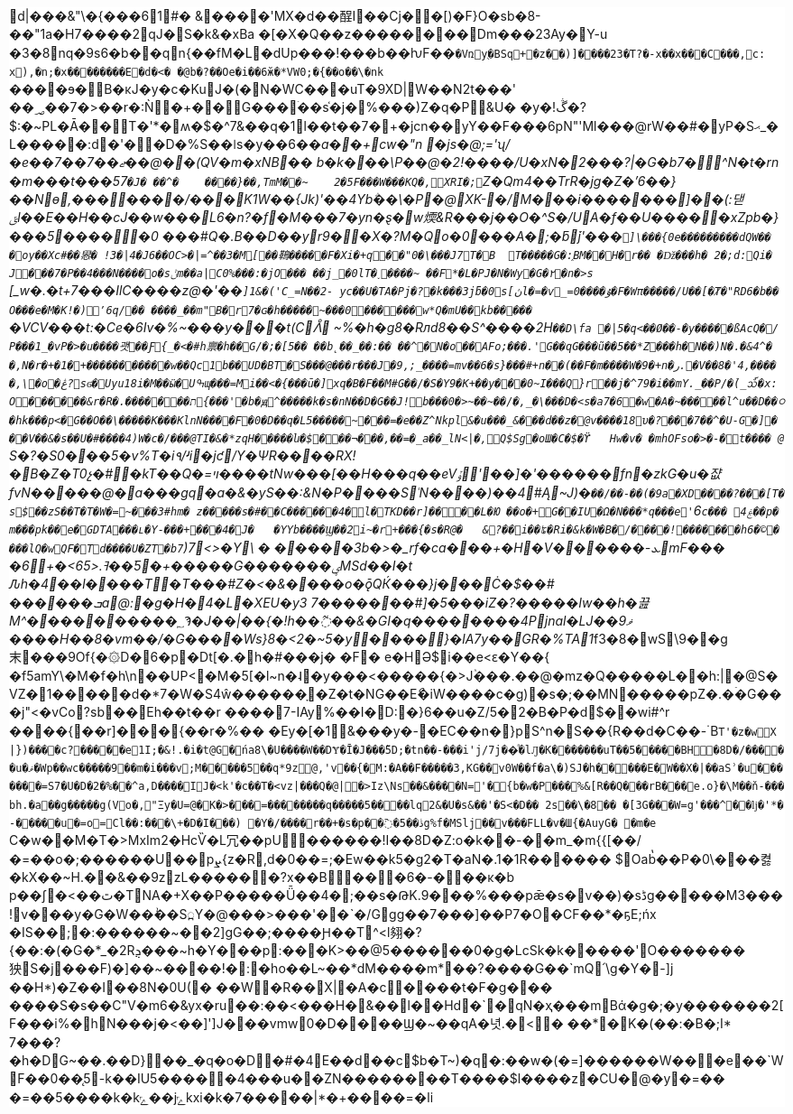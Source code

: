 d|���&"\�{���61#�	&����'MX�d��酲I��Cj��[)�F}O�sb�8-��"1a�H7����2qJ�S�k&�xBa	�[�X�Q��z��������Dm���23Ay�Y-u
�3�8nq�9s6�b��qn{��fM�L�dUp���!���b��ƕF��`�Vռy֭�BSq+�z��)]����23�T?�-x��x���C���,c:x),�n;�x��������E�d�<� �@b�?��Оe�i��6ӂ�*VW0;�{��o��\�nk`����ɘ�B�ĸJ�y�c�KuJ�(�N�WC���uT�9XD|W��N2t���'	��؃��7�>�� r�:Ǹ�+��G���ۛ��s֫�j�%���)Z�q�P&U�
�y�!ڴ�?$:�~PL�Ā��T�'*�ʍ�$�^7&��q�1l��t��7�+�jcn��yY��F���6pN"'Ml���@rW��#�yP�Sޙ_�L�����:d�'��D�%S��ǀs�y��6�*�a��+cw�"n �js�@;='ʯ/�e��7��7��ޖ��@��(QV�m�xNB��
b�k���\P��@�2!����/U�xN�2���?|�G�b7��ُ^N�t�rn	�m���t���57`�J�
��^�	����}��,TmM��~	2�5F���W���KQ�,XRI�;`Z�Qm4��TrR�jg�Z�ʼ6��}��Nɵ,�������/���K1W��{Jk)'��4Ybؖ��\�P*�@XK-�/M���i�������]�۝�(:댇ݶl��E��H��cJ ��w���L6�n?�f�M���7�yn�ȿ�w煗&R���j��O�^S�/UA�f��U�����xZpb�}���5�����0	���#Q�*.B��D��yr9��َ�X�?M�Qo�0���A�;�ƃ֒j'���`]\���{0e���������dQW���oy��Xc#��惥�
!3�|4�J6��OC>�|=^��3�M֛[��䳬�����F�Xi�+q��"0�\���J7T�B	T�����G�:֑BM��H�r��	�ǅ���h�
2�;d:Qi�J���7�P��4���N����o�sݨm��a|C0%���:�jO���
��j_⭝�0lT�˯����~
��F*�L�PJ�N�Wy�G�٢�n�>s `[_w�.�t+7���IlC����z@�'��`]1&�('C_=N��2-
yc��U�TA�Pj�?�k���3jƃ�0s[ڽl�=�v_=ۇ����0�F�Wπ�����/U��[�Ⱦ�"RD6�b��O���e�M�K!�)՚6q/��
����_��m"B�r7�ɢ�h�����~���0 ������w*Q�mU��kb�����`�VCV���t:�Ce�6Iv�%~���y���t(Cᐰ
~%�h�g8�Rлd8��S^����2H`��D\fa
�|5�q<��Ø��-�y�����ßAcQ�/P���1_�vP�>�u����괫��Ƒ{_�<�#h禀�h��G/�;�[5��
��b̨� �_��:��
��^�N�o��AFo;���.'G��qG���ũ��5��*Z���h�N��)N�.�&4^��,N�r�+�1�+�����������w��Qc1b��UD�BT�S���@���r���J�9,;_����=mv��6�s}���#+n��(��F�m����W�9�+n�ر.�V��8�'4,�����,\�o�ڠ?sϭ�Uyu18i�M��ӹ�Uߒպ���=Mi��<�{���ū�]xq�B�F��M#G��/�S�Y9�K+��y���0~I���Q}r��j�^79�i��mY._��P/�۬(_᪢�x:O������&r�R�.�������ת{���'�b�ԭ^�����k�s�nN��D�G��J!b���0�>~��~��/�,_�\���D�<s�a7�6�w�A�~�����l^u��D��᳃�hk���p<�G��O��\�����K���KlnN����F�0�D��q�L5�����~���=�e��Z^Nkpl&�u���_&���d��z�@v����18υ�?���7��^�U-G�]���V��&�s��U�#����4)W�c�/���@TI�&�*zqH�����ն�$׊���¬���,��=�_a��_lN <|�,Q$Sg�oШ�C�$�ϔ	Hw�v�
�mhOFso�>�-�t����	@`S�?�S0���5�v%T�i۹/ʴi�jƈ/Y�ΨR����RX!�B�Z�T0չ�#�kT��Q�=ױ����tNw���[��H���q��eVݸ'��]�'������fn�zkG�u�쟚fvN�����@�a���gq�a�&�yS��:&N�P����S׷˓N����)��4#Ą~J)�`��/��-��(�9a�XD����?���[T�s$��zS��T�T�W�=~���3#hm� z�����s�#��C������4�l� TKD��r]����L�Ю ��o�+G��IU�Ω�N���*q���e'`6`c��� 4ۼ��p�m���pk��e�GDTA���ւ�Y-���+���4�J�	�YYb����Ϣ��2i~�r+���{�s�R@�	&?��i��ʨ�Ri�&k�W�B�/����!�������h6�©����lQ�wQF�݌Td����U�ZT�b7`)7<>�Y\	�
�����3b�>�_rf�ca���+�H�V������-ܥmF��� �6+�<6ߔ.<5��Ƽ�+�����G�������ؠMSd��I�t
Ԉh�4��l����T�T���#Z�<�&����o�ǭQЌ���}j���Ċ�$��#
������ܒa@:�g�H�4�L�XEU�y3 7�������#]�5���iZ�?�����I w��һ�끒M^����������؁Ϡ�J��|��{�!h� �߬��&�GI�q��������4Pjnal�Ǉ��9ޥ
����H��8�vm��/�G����Ws}8�<2�~5�y�� ��}�lA7y��GR�%TA1*f3�8�wS\9��g末���9Of{�۞D�6�p�Dt[�.�h�#���j� �F�
e�HƏ$i��e<ԑ�Y��{ �f5amY\�M�f�h\n��UP<�M�5[�l~n�˨�y���<�����{�>Jٞ���.��@�mz�Q�����L��h:|�@S�VZ�1�����d�*7�W�S4ŵ������ָ�Z�t�NG��Eޯ�iW����c�g)�s�;��МN�����pZ�.�ۤ�G���j"<�vCo?sb��Eh��t��r	����7-IAy%��I�D:�}6��u�Z/5�2�B�P�d$��wi#^r	����{��r]���{��r�%��	�Ey�[�1&���y�-�EC��n�}pS^n�S��{R��d�C��-۬
B`T'�z�wX|})����c?�����e1I;�&!.�i�t@G�׫ńa8\�U����W��DɎ�Ī�J���̃5D;�tn��-���i'j/7j��ͣ�lԒ�K�������uT��5�����BH�8D�/�����u�ޥ�Wp��wc�����9��m�i���v;M�����5��q*9z@,'v��{�M:�A��F�����3,KG��v0W ��f�a\�)SJ�h�����E�W��X�|��aSʾ�u�������=S7�U�D�2�%��^a,D����ٜIJ�<k'�c��T�<vz|���Q�@|�>Iz\Ns��&����N='�{b�w�P���%&[R��Q���r B���e.o}�\M��ň-���bh.�a��g�����g(Vo�,"Ξy �U=@�K�>���=��������q�����5����lq2&�U�s&��'�S<�D��
2s��\�8��	�[3G���W=g'���^��ǉ�'*�-�����u�=o=Cl��:���\+�D�I���)
�Y�/����r��+�s�p��߫�ڎ��5g%f�MSlj��v���FLL�v�Ш{�AuyG� �m�e`C�w��M�T�>MxIm2�HcѶ�L冗��pU������!I��8D�Z:o�k��-��m_�m{{[��/�=��o�;������U��pܨ{z�R,d�0��=;�Ew��k5�g2�T�aN�.1�1R������
$Oab̔��P�0\���켫�kX��~H.��&��9zzL������?x��B���6�-���ĸ�b	p��ʃ�<��ٿ�TNA�+X��P�����Ǖ��4�;��s�ԹK.9���%���pǣ�s�v��)�sڈg�����M3���!v���y�G�W��ܑ��S߽Y�@���>���'��ˋ�/Ggg��7���]��P7�O�CF��*�ҕE;ńx	�IS��;⒍�:������~��2]gG��;����Ԩ��T^<l翗�?{��:�(�G�*_�2Rܯ���~h�Y���p:���K>��@5������0�g�LcSk�k�����'O�������㹧S�j���F)�]��~����!�:�ho��L~��*dM����m*��?����G��`mQ՛\g�Y�-]j ��H*)�Z��I��8N�0U(�	��W�R��X|�A�c����t�F�g���
����S�s��C"V�m6�&yx�ru��:��<���H�&��l��Hd�`�qN�ҳ���mBά�g�;�y�������2[F���i%�hN���j�<��]']J���vmw0�D����Ϣ�~��qA�녓.�<�
��*�K�(��:�B�;I*
7���?�h�DG~��.��D}��_�q�o�D�#�4E��d��c$b�T~)�q�:��w�(�=]������W���e��`WF��0��̨5-k� �IU5�����4���u��ZN��������T����$l����z�CU�@�y�=�� �=��5����k�kݻ��jݻkxi�k�ا�=����+�*|�����7i